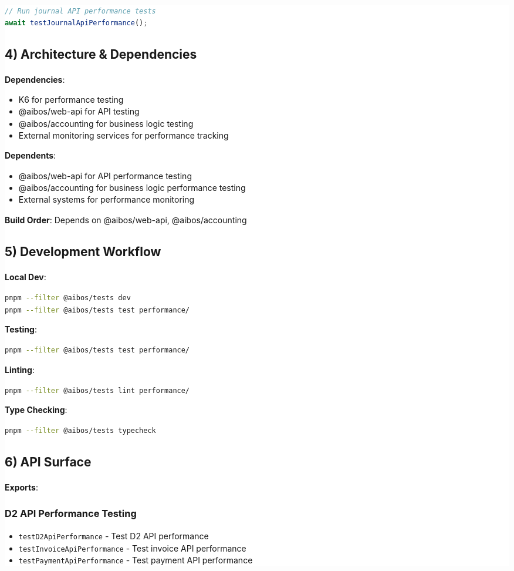 ```javascript
// Run journal API performance tests
await testJournalApiPerformance();
```

## 4) Architecture & Dependencies

**Dependencies**:

- K6 for performance testing
- @aibos/web-api for API testing
- @aibos/accounting for business logic testing
- External monitoring services for performance tracking

**Dependents**:

- @aibos/web-api for API performance testing
- @aibos/accounting for business logic performance testing
- External systems for performance monitoring

**Build Order**: Depends on @aibos/web-api, @aibos/accounting

## 5) Development Workflow

**Local Dev**:

```bash
pnpm --filter @aibos/tests dev
pnpm --filter @aibos/tests test performance/
```

**Testing**:

```bash
pnpm --filter @aibos/tests test performance/
```

**Linting**:

```bash
pnpm --filter @aibos/tests lint performance/
```

**Type Checking**:

```bash
pnpm --filter @aibos/tests typecheck
```

## 6) API Surface

**Exports**:

### D2 API Performance Testing

- `testD2ApiPerformance` - Test D2 API performance
- `testInvoiceApiPerformance` - Test invoice API performance
- `testPaymentApiPerformance` - Test payment API performance
